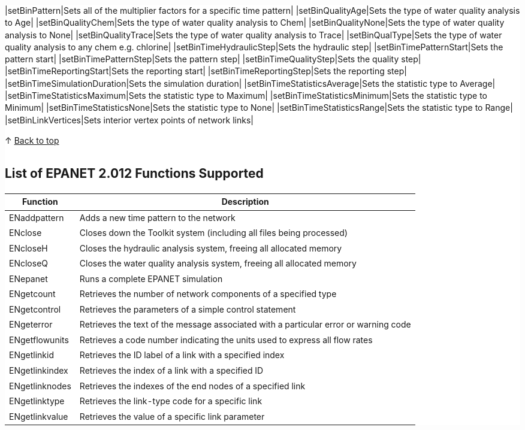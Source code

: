 |setBinPattern|Sets all of the multiplier factors for a specific time pattern|
|setBinQualityAge|Sets the type of water quality analysis to Age|
|setBinQualityChem|Sets the type of water quality analysis to Chem|
|setBinQualityNone|Sets the type of water quality analysis to None|
|setBinQualityTrace|Sets the type of water quality analysis to Trace|
|setBinQualType|Sets the type of water quality analysis to any chem e.g. chlorine|
|setBinTimeHydraulicStep|Sets the hydraulic step|
|setBinTimePatternStart|Sets the pattern start|
|setBinTimePatternStep|Sets the pattern step|
|setBinTimeQualityStep|Sets the quality step|
|setBinTimeReportingStart|Sets the reporting start|
|setBinTimeReportingStep|Sets the reporting step|
|setBinTimeSimulationDuration|Sets the simulation duration|
|setBinTimeStatisticsAverage|Sets the statistic type to Average|
|setBinTimeStatisticsMaximum|Sets the statistic type to Maximum|
|setBinTimeStatisticsMinimum|Sets the statistic type to Minimum|
|setBinTimeStatisticsNone|Sets the statistic type to None|
|setBinTimeStatisticsRange|Sets the statistic type to Range|
|setBinLinkVertices|Sets interior vertex points of network links|

&uparrow; [Back to top](#table-of-contents)

## List of EPANET 2.012 Functions Supported

|Function|Description|
|--------|-----------|
|ENaddpattern|Adds a new time pattern to the network|
|ENclose|Closes down the Toolkit system (including all files being processed)|
|ENcloseH|Closes the hydraulic analysis system, freeing all allocated memory|
|ENcloseQ|Closes the water quality analysis system, freeing all allocated memory|
|ENepanet|Runs a complete EPANET simulation|
|ENgetcount|Retrieves the number of network components of a specified type|
|ENgetcontrol|Retrieves the parameters of a simple control statement|
|ENgeterror|Retrieves the text of the message associated with a particular error or warning code|
|ENgetflowunits|Retrieves a code number indicating the units used to express all flow rates|
|ENgetlinkid|Retrieves the ID label of a link with a specified index|
|ENgetlinkindex|Retrieves the index of a link with a specified ID|
|ENgetlinknodes|Retrieves the indexes of the end nodes of a specified link|
|ENgetlinktype|Retrieves the link-type code for a specific link|
|ENgetlinkvalue|Retrieves the value of a specific link parameter|